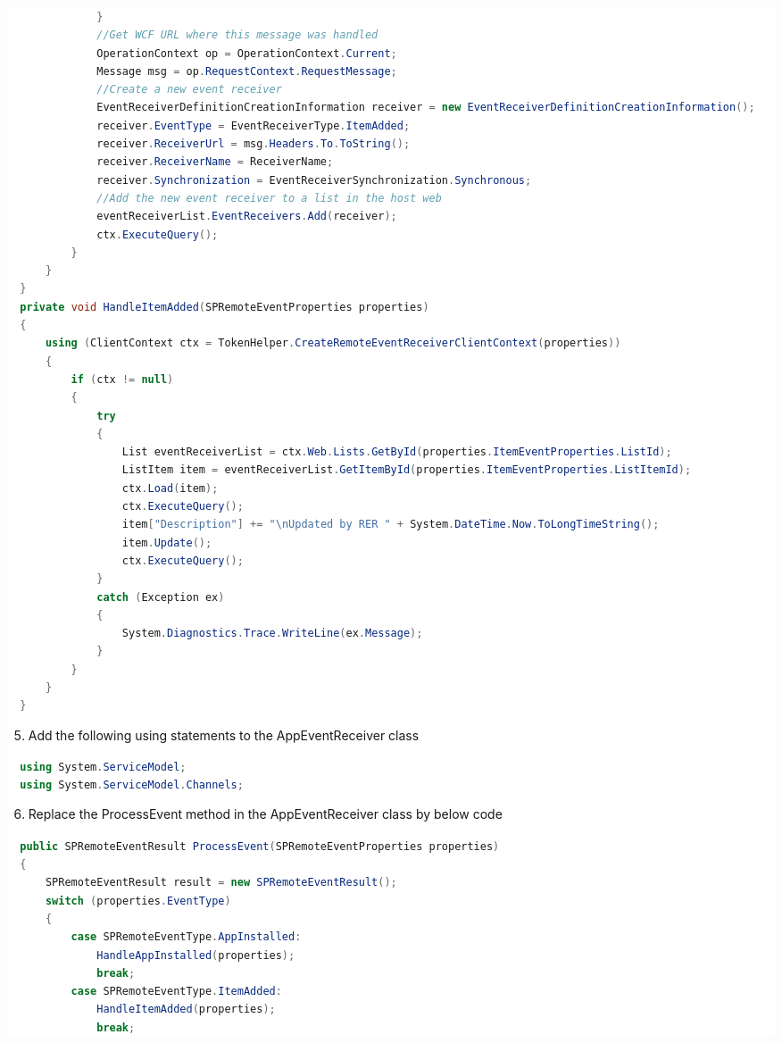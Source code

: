   ```csharp
                }
                //Get WCF URL where this message was handled
                OperationContext op = OperationContext.Current;
                Message msg = op.RequestContext.RequestMessage;
                //Create a new event receiver
                EventReceiverDefinitionCreationInformation receiver = new EventReceiverDefinitionCreationInformation();
                receiver.EventType = EventReceiverType.ItemAdded;
                receiver.ReceiverUrl = msg.Headers.To.ToString();
                receiver.ReceiverName = ReceiverName;
                receiver.Synchronization = EventReceiverSynchronization.Synchronous;
                //Add the new event receiver to a list in the host web
                eventReceiverList.EventReceivers.Add(receiver);
                ctx.ExecuteQuery();
            }
        }
    }
    private void HandleItemAdded(SPRemoteEventProperties properties)
    {
        using (ClientContext ctx = TokenHelper.CreateRemoteEventReceiverClientContext(properties))
        {
            if (ctx != null)
            {
                try
                {
                    List eventReceiverList = ctx.Web.Lists.GetById(properties.ItemEventProperties.ListId);
                    ListItem item = eventReceiverList.GetItemById(properties.ItemEventProperties.ListItemId);
                    ctx.Load(item);
                    ctx.ExecuteQuery();
                    item["Description"] += "\nUpdated by RER " + System.DateTime.Now.ToLongTimeString();
                    item.Update();
                    ctx.ExecuteQuery();
                }
                catch (Exception ex)
                {
                    System.Diagnostics.Trace.WriteLine(ex.Message);
                }
            }
        }
    }
  ```

5. Add the following using statements to the AppEventReceiver class
  ```csharp
    using System.ServiceModel;
    using System.ServiceModel.Channels;
  ```
  
6.  Replace the ProcessEvent method in the AppEventReceiver class by below code
  ```csharp
    public SPRemoteEventResult ProcessEvent(SPRemoteEventProperties properties)
    {
        SPRemoteEventResult result = new SPRemoteEventResult();
        switch (properties.EventType)
        {
            case SPRemoteEventType.AppInstalled:
                HandleAppInstalled(properties);
                break;
            case SPRemoteEventType.ItemAdded:
                HandleItemAdded(properties);
                break;
  ```